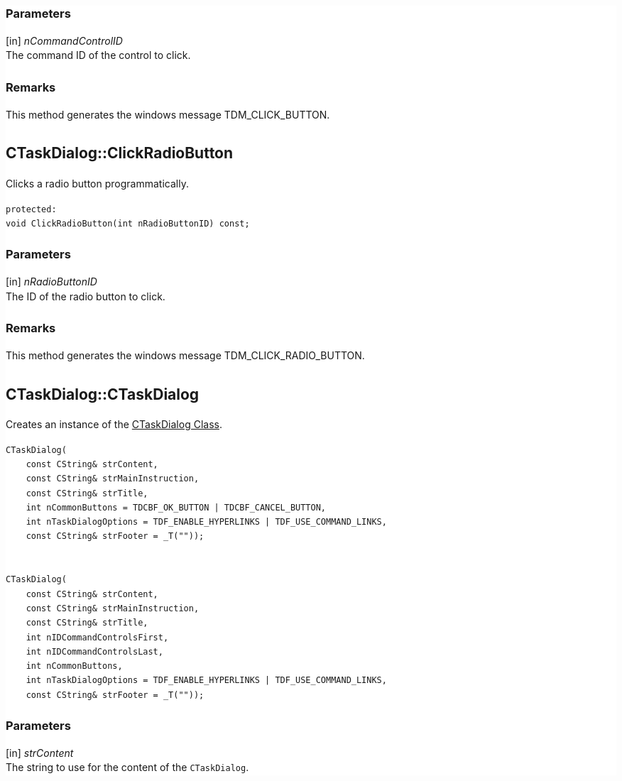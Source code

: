 ### Parameters  
 [in] *nCommandControlID*  
 The command ID of the control to click.  
  
### Remarks  
 This method generates the windows message TDM_CLICK_BUTTON.  
  
##  <a name="clickradiobutton"></a>  CTaskDialog::ClickRadioButton  
 Clicks a radio button programmatically.  
  
```  
protected:  
void ClickRadioButton(int nRadioButtonID) const;  
```  
  
### Parameters  
 [in] *nRadioButtonID*  
 The ID of the radio button to click.  
  
### Remarks  
 This method generates the windows message TDM_CLICK_RADIO_BUTTON.  
  
##  <a name="ctaskdialog"></a>  CTaskDialog::CTaskDialog  
 Creates an instance of the [CTaskDialog Class](../../mfc/reference/ctaskdialog-class.md).  
  
```  
CTaskDialog(
    const CString& strContent,  
    const CString& strMainInstruction,  
    const CString& strTitle,  
    int nCommonButtons = TDCBF_OK_BUTTON | TDCBF_CANCEL_BUTTON,  
    int nTaskDialogOptions = TDF_ENABLE_HYPERLINKS | TDF_USE_COMMAND_LINKS,  
    const CString& strFooter = _T(""));

 
CTaskDialog(
    const CString& strContent,  
    const CString& strMainInstruction,  
    const CString& strTitle,  
    int nIDCommandControlsFirst,  
    int nIDCommandControlsLast,  
    int nCommonButtons,  
    int nTaskDialogOptions = TDF_ENABLE_HYPERLINKS | TDF_USE_COMMAND_LINKS,  
    const CString& strFooter = _T(""));
```  
  
### Parameters  
 [in] *strContent*  
 The string to use for the content of the `CTaskDialog`.  
  